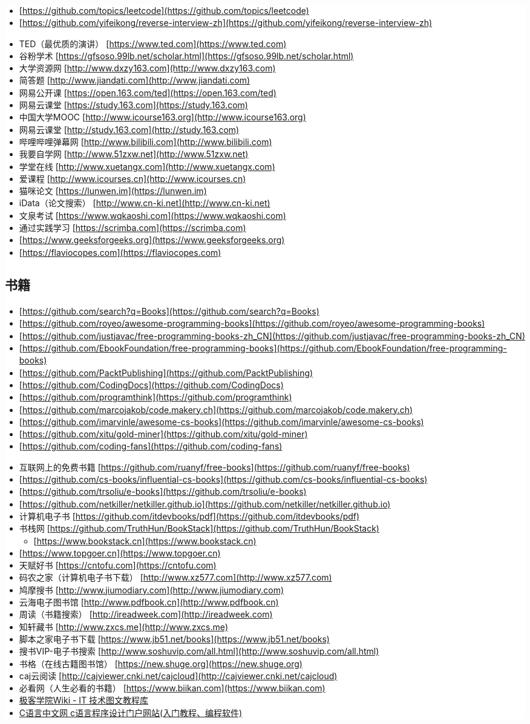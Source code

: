 + [https://github.com/topics/leetcode](https://github.com/topics/leetcode)
+ [https://github.com/yifeikong/reverse-interview-zh](https://github.com/yifeikong/reverse-interview-zh)

* TED（最优质的演讲） [https://www.ted.com](https://www.ted.com)
* 谷粉学术 [https://gfsoso.99lb.net/scholar.html](https://gfsoso.99lb.net/scholar.html)
* 大学资源网 [http://www.dxzy163.com](http://www.dxzy163.com)
* 简答题 [http://www.jiandati.com](http://www.jiandati.com)
* 网易公开课 [https://open.163.com/ted](https://open.163.com/ted)
* 网易云课堂 [https://study.163.com](https://study.163.com)
* 中国大学MOOC [http://www.icourse163.org](http://www.icourse163.org)
* 网易云课堂 [http://study.163.com](http://study.163.com)
* 哔哩哔哩弹幕网 [http://www.bilibili.com](http://www.bilibili.com)
* 我要自学网 [http://www.51zxw.net](http://www.51zxw.net)
* 学堂在线 [http://www.xuetangx.com](http://www.xuetangx.com)
* 爱课程 [http://www.icourses.cn](http://www.icourses.cn)
* 猫咪论文 [https://lunwen.im](https://lunwen.im)
* iData（论文搜索） [http://www.cn-ki.net](http://www.cn-ki.net)
* 文泉考试 [https://www.wqkaoshi.com](https://www.wqkaoshi.com)
* 通过实践学习 [https://scrimba.com](https://scrimba.com)
* [https://www.geeksforgeeks.org](https://www.geeksforgeeks.org)
* [https://flaviocopes.com](https://flaviocopes.com)



## 书籍

+ [https://github.com/search?q=Books](https://github.com/search?q=Books)
+ [https://github.com/royeo/awesome-programming-books](https://github.com/royeo/awesome-programming-books)
+ [https://github.com/justjavac/free-programming-books-zh_CN](https://github.com/justjavac/free-programming-books-zh_CN)
+ [https://github.com/EbookFoundation/free-programming-books](https://github.com/EbookFoundation/free-programming-books)
+ [https://github.com/PacktPublishing](https://github.com/PacktPublishing)
+ [https://github.com/CodingDocs](https://github.com/CodingDocs)
+ [https://github.com/programthink](https://github.com/programthink)
+ [https://github.com/marcojakob/code.makery.ch](https://github.com/marcojakob/code.makery.ch)
+ [https://github.com/imarvinle/awesome-cs-books](https://github.com/imarvinle/awesome-cs-books)
+ [https://github.com/xitu/gold-miner](https://github.com/xitu/gold-miner)
+ [https://github.com/coding-fans](https://github.com/coding-fans)


* 互联网上的免费书籍 [https://github.com/ruanyf/free-books](https://github.com/ruanyf/free-books)
* [https://github.com/cs-books/influential-cs-books](https://github.com/cs-books/influential-cs-books)
* [https://github.com/trsoliu/e-books](https://github.com/trsoliu/e-books)
* [https://github.com/netkiller/netkiller.github.io](https://github.com/netkiller/netkiller.github.io)
* 计算机电子书 [https://github.com/itdevbooks/pdf](https://github.com/itdevbooks/pdf)
* 书栈网 [https://github.com/TruthHun/BookStack](https://github.com/TruthHun/BookStack)
    * [https://www.bookstack.cn](https://www.bookstack.cn)
* [https://www.topgoer.cn](https://www.topgoer.cn)
* 天赋好书 [https://cntofu.com](https://cntofu.com)
* 码农之家（计算机电子书下载） [http://www.xz577.com](http://www.xz577.com)
* 鸠摩搜书 [http://www.jiumodiary.com](http://www.jiumodiary.com)
* 云海电子图书馆 [http://www.pdfbook.cn](http://www.pdfbook.cn)
* 周读（书籍搜索） [http://ireadweek.com](http://ireadweek.com)
* 知轩藏书 [http://www.zxcs.me](http://www.zxcs.me)
* 脚本之家电子书下载 [https://www.jb51.net/books](https://www.jb51.net/books)
* 搜书VIP-电子书搜索 [http://www.soshuvip.com/all.html](http://www.soshuvip.com/all.html)
* 书格（在线古籍图书馆） [https://new.shuge.org](https://new.shuge.org)
* caj云阅读 [http://cajviewer.cnki.net/cajcloud](http://cajviewer.cnki.net/cajcloud)
* 必看网（人生必看的书籍） [https://www.biikan.com](https://www.biikan.com)
* [极客学院Wiki - IT 技术图文教程库](http://wiki.jikexueyuan.com)
* [C语言中文网 c语言程序设计门户网站(入门教程、编程软件)](http://c.biancheng.net)